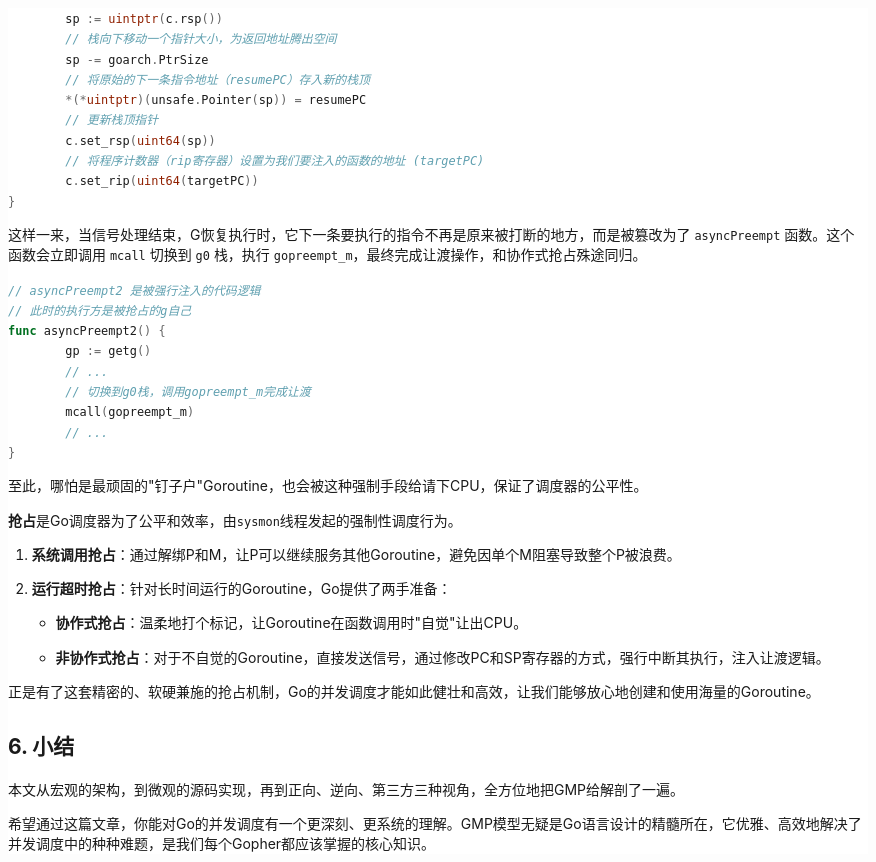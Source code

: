 ```go
        sp := uintptr(c.rsp())
        // 栈向下移动一个指针大小，为返回地址腾出空间
        sp -= goarch.PtrSize
        // 将原始的下一条指令地址（resumePC）存入新的栈顶
        *(*uintptr)(unsafe.Pointer(sp)) = resumePC
        // 更新栈顶指针
        c.set_rsp(uint64(sp))
        // 将程序计数器（rip寄存器）设置为我们要注入的函数的地址 (targetPC)
        c.set_rip(uint64(targetPC))
}
```

这样一来，当信号处理结束，G恢复执行时，它下一条要执行的指令不再是原来被打断的地方，而是被篡改为了 `asyncPreempt` 函数。这个函数会立即调用 `mcall` 切换到 `g0` 栈，执行 `gopreempt_m`，最终完成让渡操作，和协作式抢占殊途同归。

```go
// asyncPreempt2 是被强行注入的代码逻辑
// 此时的执行方是被抢占的g自己
func asyncPreempt2() {
        gp := getg()
        // ...
        // 切换到g0栈，调用gopreempt_m完成让渡
        mcall(gopreempt_m)
        // ...
}
```

至此，哪怕是最顽固的"钉子户"Goroutine，也会被这种强制手段给请下CPU，保证了调度器的公平性。

**抢占**是Go调度器为了公平和效率，由`sysmon`线程发起的强制性调度行为。

1. **系统调用抢占**：通过解绑P和M，让P可以继续服务其他Goroutine，避免因单个M阻塞导致整个P被浪费。

2. **运行超时抢占**：针对长时间运行的Goroutine，Go提供了两手准备：&#x20;

   * **协作式抢占**：温柔地打个标记，让Goroutine在函数调用时"自觉"让出CPU。

   * **非协作式抢占**：对于不自觉的Goroutine，直接发送信号，通过修改PC和SP寄存器的方式，强行中断其执行，注入让渡逻辑。

正是有了这套精密的、软硬兼施的抢占机制，Go的并发调度才能如此健壮和高效，让我们能够放心地创建和使用海量的Goroutine。

## 6. 小结

本文从宏观的架构，到微观的源码实现，再到正向、逆向、第三方三种视角，全方位地把GMP给解剖了一遍。

希望通过这篇文章，你能对Go的并发调度有一个更深刻、更系统的理解。GMP模型无疑是Go语言设计的精髓所在，它优雅、高效地解决了并发调度中的种种难题，是我们每个Gopher都应该掌握的核心知识。



